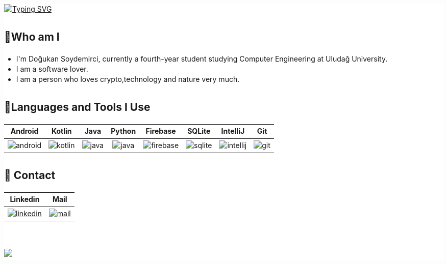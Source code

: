 
[![Typing SVG](https://readme-typing-svg.herokuapp.com?font=Fira+Code&size=40&duration=6000&pause=1000&color=3ddc84&center=true&vCenter=true&width=1333&lines=Welcome+to+my+Github+Profile+)](https://git.io/typing-svg)

## 🔸Who am I
- I'm Doğukan Soydemirci, currently a fourth-year student studying Computer Engineering at Uludağ University.<br>
- I am a software lover.<br>
- I am a person who loves crypto,technology and nature very much.<br>




## 🔸Languages and Tools I Use

| Android | Kotlin | Java | Python | Firebase | SQLite | IntelliJ  | Git 
| :-: | :-: | :-: | :-: | :-: | :-: | :-: | :-:
|<img align="center" src="https://developer.android.com/images/logos/android.svg" alt="android" width="43" height="43"/>|<img align="center" src="https://www.vectorlogo.zone/logos/kotlinlang/kotlinlang-icon.svg" alt="kotlin" width="37" height="37"/>|<img align="center" src="https://raw.githubusercontent.com/devicons/devicon/master/icons/java/java-original.svg" alt="java" width="42" height="42"/>|<img align="center" src="https://upload.wikimedia.org/wikipedia/commons/c/c3/Python-logo-notext.svg" alt="java" width="42" height="42"/>|<img align="center" src="https://www.vectorlogo.zone/logos/firebase/firebase-icon.svg" alt="firebase" width="40" height="40"/>|<img align="center" src="https://www.vectorlogo.zone/logos/sqlite/sqlite-icon.svg" alt="sqlite" width="40" height="40"/>|<img align="center" src="https://dashboard.snapcraft.io/site_media/appmedia/2017/10/logo_zjwX5FR.png" alt="intellij" width="40" height="40"/>|<img align="center" src="https://raw.githubusercontent.com/rahul-jha98/github_readme_icons/main/language_and_tools/square/git-scm/git-scm.svg" alt="git" width="43" height="43"/>|<img align="center"



## :link: **Contact**
| Linkedin | Mail
| :-: | :-:
|<a href="https://www.linkedin.com/in/do%C4%9Fukan-soydemirci-4417451b4/"><img align="center" src="https://cdn-icons-png.flaticon.com/512/1383/1383262.png" alt="linkedin" width="41" height="41"/></a>|<a href="mailto:dsoydemircii@gmail.com"><img align="center" src="https://cdn-icons-png.flaticon.com/512/2875/2875394.png" alt="mail" width="43" height="43"/></a>


 
 <br><br><img src="https://raw.githubusercontent.com/trinib/trinib/82213791fa9ff58d3ca768ddd6de2489ec23ffca/images/footer.svg" width="100%">
